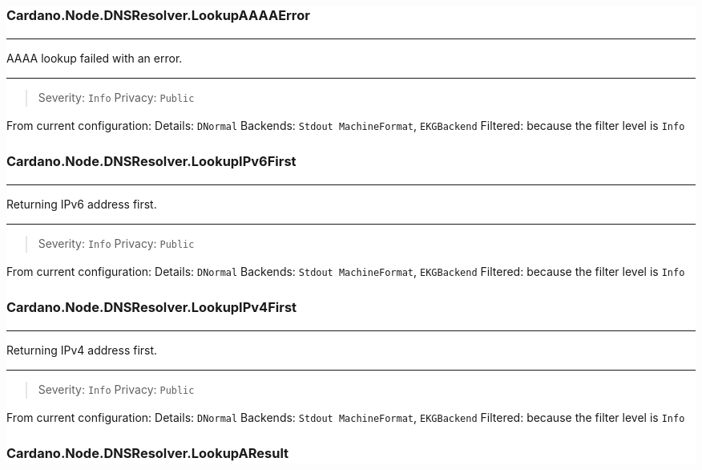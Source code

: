 ### Cardano.Node.DNSResolver.LookupAAAAError


***
AAAA lookup failed with an error.
***


> Severity:   `Info`
Privacy:   `Public`

From current configuration:
Details:   `DNormal`
Backends:
			`Stdout MachineFormat`,
			`EKGBackend`
Filtered:  because the filter level is `Info`

### Cardano.Node.DNSResolver.LookupIPv6First


***
Returning IPv6 address first.
***


> Severity:   `Info`
Privacy:   `Public`

From current configuration:
Details:   `DNormal`
Backends:
			`Stdout MachineFormat`,
			`EKGBackend`
Filtered:  because the filter level is `Info`

### Cardano.Node.DNSResolver.LookupIPv4First


***
Returning IPv4 address first.
***


> Severity:   `Info`
Privacy:   `Public`

From current configuration:
Details:   `DNormal`
Backends:
			`Stdout MachineFormat`,
			`EKGBackend`
Filtered:  because the filter level is `Info`

### Cardano.Node.DNSResolver.LookupAResult
